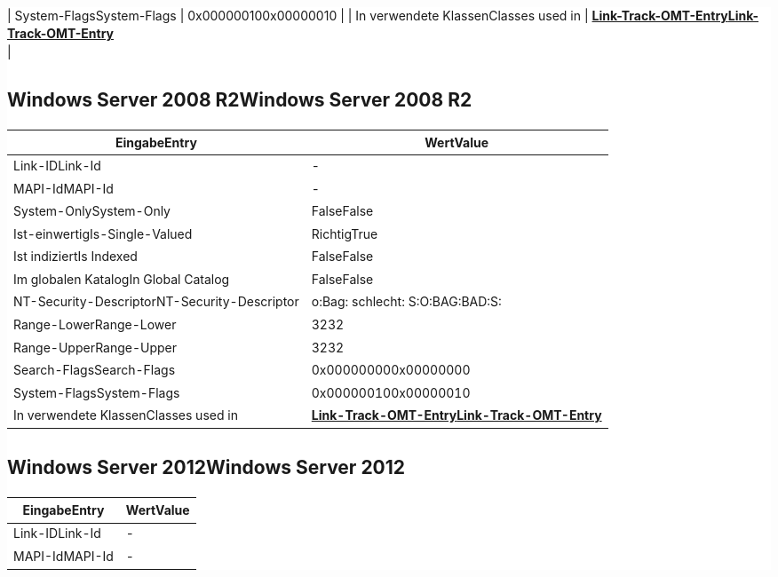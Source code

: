 | <span data-ttu-id="f3310-226">System-Flags</span><span class="sxs-lookup"><span data-stu-id="f3310-226">System-Flags</span></span>           | <span data-ttu-id="f3310-227">0x00000010</span><span class="sxs-lookup"><span data-stu-id="f3310-227">0x00000010</span></span>                                                     |
| <span data-ttu-id="f3310-228">In verwendete Klassen</span><span class="sxs-lookup"><span data-stu-id="f3310-228">Classes used in</span></span>        | [<span data-ttu-id="f3310-229">**Link-Track-OMT-Entry**</span><span class="sxs-lookup"><span data-stu-id="f3310-229">**Link-Track-OMT-Entry**</span></span>](c-linktrackomtentry.md)<br/> |



## <a name="windows-server-2008-r2"></a><span data-ttu-id="f3310-230">Windows Server 2008 R2</span><span class="sxs-lookup"><span data-stu-id="f3310-230">Windows Server 2008 R2</span></span>



| <span data-ttu-id="f3310-231">Eingabe</span><span class="sxs-lookup"><span data-stu-id="f3310-231">Entry</span></span> | <span data-ttu-id="f3310-232">Wert</span><span class="sxs-lookup"><span data-stu-id="f3310-232">Value</span></span> |
|------------------------|----------------------------------------------------------------|
| <span data-ttu-id="f3310-233">Link-ID</span><span class="sxs-lookup"><span data-stu-id="f3310-233">Link-Id</span></span>                | \-                                                             |
| <span data-ttu-id="f3310-234">MAPI-Id</span><span class="sxs-lookup"><span data-stu-id="f3310-234">MAPI-Id</span></span>                | \-                                                             |
| <span data-ttu-id="f3310-235">System-Only</span><span class="sxs-lookup"><span data-stu-id="f3310-235">System-Only</span></span>            | <span data-ttu-id="f3310-236">False</span><span class="sxs-lookup"><span data-stu-id="f3310-236">False</span></span>                                                          |
| <span data-ttu-id="f3310-237">Ist-einwertig</span><span class="sxs-lookup"><span data-stu-id="f3310-237">Is-Single-Valued</span></span>       | <span data-ttu-id="f3310-238">Richtig</span><span class="sxs-lookup"><span data-stu-id="f3310-238">True</span></span>                                                           |
| <span data-ttu-id="f3310-239">Ist indiziert</span><span class="sxs-lookup"><span data-stu-id="f3310-239">Is Indexed</span></span>             | <span data-ttu-id="f3310-240">False</span><span class="sxs-lookup"><span data-stu-id="f3310-240">False</span></span>                                                          |
| <span data-ttu-id="f3310-241">Im globalen Katalog</span><span class="sxs-lookup"><span data-stu-id="f3310-241">In Global Catalog</span></span>      | <span data-ttu-id="f3310-242">False</span><span class="sxs-lookup"><span data-stu-id="f3310-242">False</span></span>                                                          |
| <span data-ttu-id="f3310-243">NT-Security-Descriptor</span><span class="sxs-lookup"><span data-stu-id="f3310-243">NT-Security-Descriptor</span></span> | <span data-ttu-id="f3310-244">o:Bag: schlecht: S:</span><span class="sxs-lookup"><span data-stu-id="f3310-244">O:BAG:BAD:S:</span></span>                                                   |
| <span data-ttu-id="f3310-245">Range-Lower</span><span class="sxs-lookup"><span data-stu-id="f3310-245">Range-Lower</span></span>            | <span data-ttu-id="f3310-246">32</span><span class="sxs-lookup"><span data-stu-id="f3310-246">32</span></span>                                                             |
| <span data-ttu-id="f3310-247">Range-Upper</span><span class="sxs-lookup"><span data-stu-id="f3310-247">Range-Upper</span></span>            | <span data-ttu-id="f3310-248">32</span><span class="sxs-lookup"><span data-stu-id="f3310-248">32</span></span>                                                             |
| <span data-ttu-id="f3310-249">Search-Flags</span><span class="sxs-lookup"><span data-stu-id="f3310-249">Search-Flags</span></span>           | <span data-ttu-id="f3310-250">0x00000000</span><span class="sxs-lookup"><span data-stu-id="f3310-250">0x00000000</span></span>                                                     |
| <span data-ttu-id="f3310-251">System-Flags</span><span class="sxs-lookup"><span data-stu-id="f3310-251">System-Flags</span></span>           | <span data-ttu-id="f3310-252">0x00000010</span><span class="sxs-lookup"><span data-stu-id="f3310-252">0x00000010</span></span>                                                     |
| <span data-ttu-id="f3310-253">In verwendete Klassen</span><span class="sxs-lookup"><span data-stu-id="f3310-253">Classes used in</span></span>        | [<span data-ttu-id="f3310-254">**Link-Track-OMT-Entry**</span><span class="sxs-lookup"><span data-stu-id="f3310-254">**Link-Track-OMT-Entry**</span></span>](c-linktrackomtentry.md)<br/> |



## <a name="windows-server-2012"></a><span data-ttu-id="f3310-255">Windows Server 2012</span><span class="sxs-lookup"><span data-stu-id="f3310-255">Windows Server 2012</span></span>



| <span data-ttu-id="f3310-256">Eingabe</span><span class="sxs-lookup"><span data-stu-id="f3310-256">Entry</span></span> | <span data-ttu-id="f3310-257">Wert</span><span class="sxs-lookup"><span data-stu-id="f3310-257">Value</span></span> |
|------------------------|----------------------------------------------------------------|
| <span data-ttu-id="f3310-258">Link-ID</span><span class="sxs-lookup"><span data-stu-id="f3310-258">Link-Id</span></span>                | \-                                                             |
| <span data-ttu-id="f3310-259">MAPI-Id</span><span class="sxs-lookup"><span data-stu-id="f3310-259">MAPI-Id</span></span>                | \-                                                             |